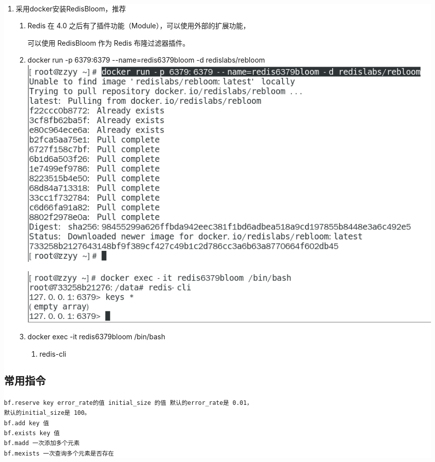 1. 采用docker安装RedisBloom，推荐

   1. Redis 在 4.0 之后有了插件功能（Module），可以使用外部的扩展功能，

      可以使用 RedisBloom 作为 Redis 布隆过滤器插件。

   2. docker run -p 6379:6379 --name=redis6379bloom -d redislabs/rebloom![img](../images/DB0DEE9F-34A6-4889-8D4F-434B8C6BDAF8-1666009559501.png)

      ![img](../images/833A0328-D959-4EF8-B897-CD3EDFB1D236-1666009559501.png)

   3. docker exec -it redis6379bloom /bin/bash 

      1. redis-cli



## 常用指令

```shell
bf.reserve key error_rate的值 initial_size 的值 默认的error_rate是 0.01，
默认的initial_size是 100。
bf.add key 值
bf.exists key 值
bf.madd 一次添加多个元素
bf.mexists 一次查询多个元素是否存在
```

